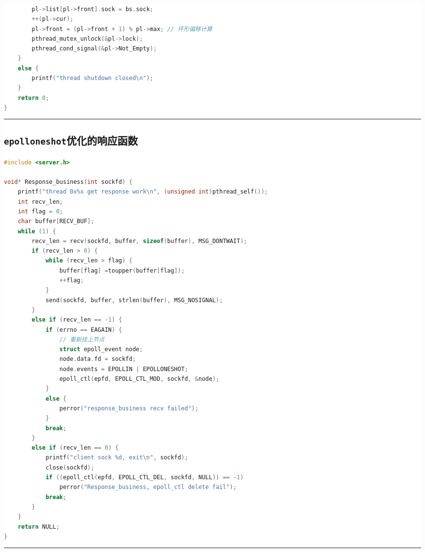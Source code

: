 ```c
		pl->list[pl->front].sock = bs.sock;
		++(pl->cur);
		pl->front = (pl->front + 1) % pl->max; // 环形偏移计算
		pthread_mutex_unlock(&pl->lock);
		pthread_cond_signal(&pl->Not_Empty);
	}
	else {
		printf("thread shutdown closed\n");
	}
	return 0;
}
```

---

## `epolloneshot`优化的响应函数

```c
#include <server.h>

void* Response_business(int sockfd) {
	printf("thread 0x%x get response work\n", (unsigned int)pthread_self());
	int recv_len;
	int flag = 0;
	char buffer[RECV_BUF];
	while (1) {
		recv_len = recv(sockfd, buffer, sizeof(buffer), MSG_DONTWAIT);
		if (recv_len > 0) {	
			while (recv_len > flag) {
				buffer[flag] =toupper(buffer[flag]);
				++flag;
			}
			send(sockfd, buffer, strlen(buffer), MSG_NOSIGNAL);
		}
		else if (recv_len == -1) {
			if (errno == EAGAIN) {
				// 重新挂上节点
				struct epoll_event node;
				node.data.fd = sockfd;
				node.events = EPOLLIN | EPOLLONESHOT;
				epoll_ctl(epfd, EPOLL_CTL_MOD, sockfd, &node);
			}
			else {
				perror("response_business recv failed");
			}
			break;
		}
		else if (recv_len == 0) {
			printf("client sock %d, exit\n", sockfd);
			close(sockfd);
			if ((epoll_ctl(epfd, EPOLL_CTL_DEL, sockfd, NULL)) == -1)
				perror("Response_business, epoll_ctl delete fail");
			break;
		}
	}
	return NULL;
}
```

---